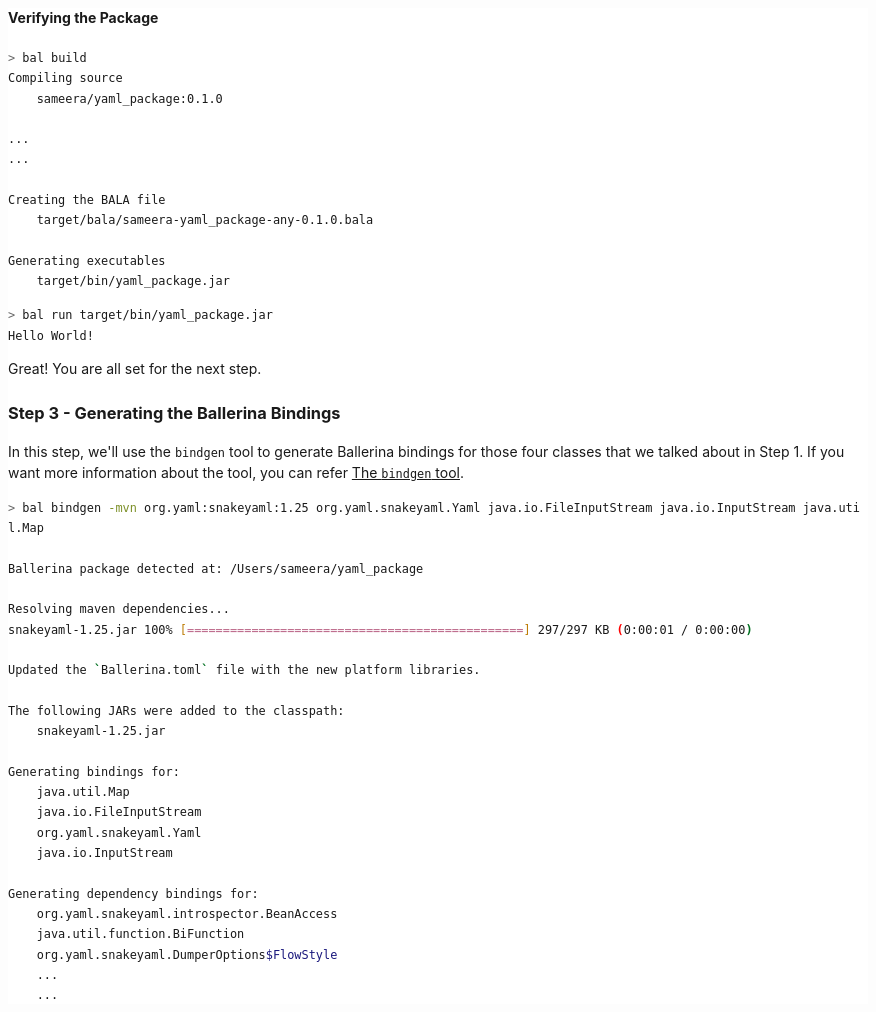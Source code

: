 #### Verifying the Package
```sh
> bal build
Compiling source
	sameera/yaml_package:0.1.0

... 
...

Creating the BALA file
	target/bala/sameera-yaml_package-any-0.1.0.bala

Generating executables
	target/bin/yaml_package.jar
```
```sh
> bal run target/bin/yaml_package.jar
Hello World!
```
Great! You are all set for the next step. 

### Step 3 - Generating the Ballerina Bindings 
In this step, we'll use the `bindgen` tool to generate Ballerina bindings for those four classes that we talked about in Step 1. If you want more information about the tool, you can refer [The `bindgen` tool](#the-bindgen-tool).

```sh
> bal bindgen -mvn org.yaml:snakeyaml:1.25 org.yaml.snakeyaml.Yaml java.io.FileInputStream java.io.InputStream java.util.Map

Ballerina package detected at: /Users/sameera/yaml_package

Resolving maven dependencies...
snakeyaml-1.25.jar 100% [===============================================] 297/297 KB (0:00:01 / 0:00:00)

Updated the `Ballerina.toml` file with the new platform libraries.

The following JARs were added to the classpath:
	snakeyaml-1.25.jar

Generating bindings for:
	java.util.Map
	java.io.FileInputStream
	org.yaml.snakeyaml.Yaml
	java.io.InputStream

Generating dependency bindings for:
	org.yaml.snakeyaml.introspector.BeanAccess
	java.util.function.BiFunction
	org.yaml.snakeyaml.DumperOptions$FlowStyle
	...
	...
```
